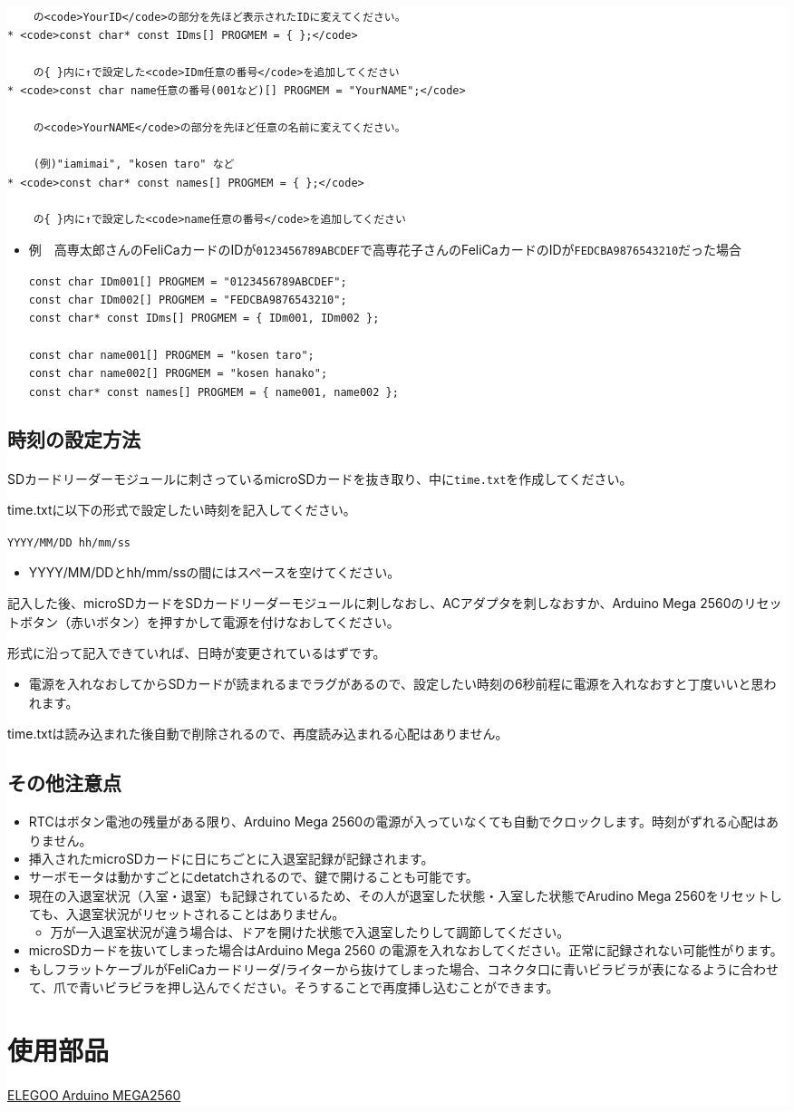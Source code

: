         の<code>YourID</code>の部分を先ほど表示されたIDに変えてください。
    * <code>const char* const IDms[] PROGMEM = { };</code>
        
        の{ }内に↑で設定した<code>IDm任意の番号</code>を追加してください
    * <code>const char name任意の番号(001など)[] PROGMEM = "YourNAME";</code>

        の<code>YourNAME</code>の部分を先ほど任意の名前に変えてください。

        (例)"iamimai", "kosen taro" など
    * <code>const char* const names[] PROGMEM = { };</code>
        
        の{ }内に↑で設定した<code>name任意の番号</code>を追加してください

* 例　高専太郎さんのFeliCaカードのIDが<code>0123456789ABCDEF</code>で高専花子さんのFeliCaカードのIDが<code>FEDCBA9876543210</code>だった場合
    ```
    const char IDm001[] PROGMEM = "0123456789ABCDEF";
    const char IDm002[] PROGMEM = "FEDCBA9876543210";
    const char* const IDms[] PROGMEM = { IDm001, IDm002 };

    const char name001[] PROGMEM = "kosen taro";
    const char name002[] PROGMEM = "kosen hanako";
    const char* const names[] PROGMEM = { name001, name002 };
    ```

## 時刻の設定方法
SDカードリーダーモジュールに刺さっているmicroSDカードを抜き取り、中に<code>time.txt</code>を作成してください。

time.txtに以下の形式で設定したい時刻を記入してください。
```
YYYY/MM/DD hh/mm/ss
```
* YYYY/MM/DDとhh/mm/ssの間にはスペースを空けてください。

記入した後、microSDカードをSDカードリーダーモジュールに刺しなおし、ACアダプタを刺しなおすか、Arduino Mega 2560のリセットボタン（赤いボタン）を押すかして電源を付けなおしてください。

形式に沿って記入できていれば、日時が変更されているはずです。
* 電源を入れなおしてからSDカードが読まれるまでラグがあるので、設定したい時刻の6秒前程に電源を入れなおすと丁度いいと思われます。

time.txtは読み込まれた後自動で削除されるので、再度読み込まれる心配はありません。

## その他注意点

* RTCはボタン電池の残量がある限り、Arduino Mega 2560の電源が入っていなくても自動でクロックします。時刻がずれる心配はありません。
* 挿入されたmicroSDカードに日にちごとに入退室記録が記録されます。
* サーボモータは動かすごとにdetatchされるので、鍵で開けることも可能です。
* 現在の入退室状況（入室・退室）も記録されているため、その人が退室した状態・入室した状態でArudino Mega 2560をリセットしても、入退室状況がリセットされることはありません。
    * 万が一入退室状況が違う場合は、ドアを開けた状態で入退室したりして調節してください。
* microSDカードを抜いてしまった場合はArduino Mega 2560 の電源を入れなおしてください。正常に記録されない可能性がります。
* もしフラットケーブルがFeliCaカードリーダ/ライターから抜けてしまった場合、コネクタ口に青いビラビラが表になるように合わせて、爪で青いビラビラを押し込んでください。そうすることで再度挿し込むことができます。


# 使用部品
[ELEGOO Arduino MEGA2560](https://www.amazon.co.jp/dp/B06Y4KZV1J/ref=cm_sw_r_tw_dp_XBV1WFBJGND9N8MNKZDT?_encoding=UTF8&psc=1)
